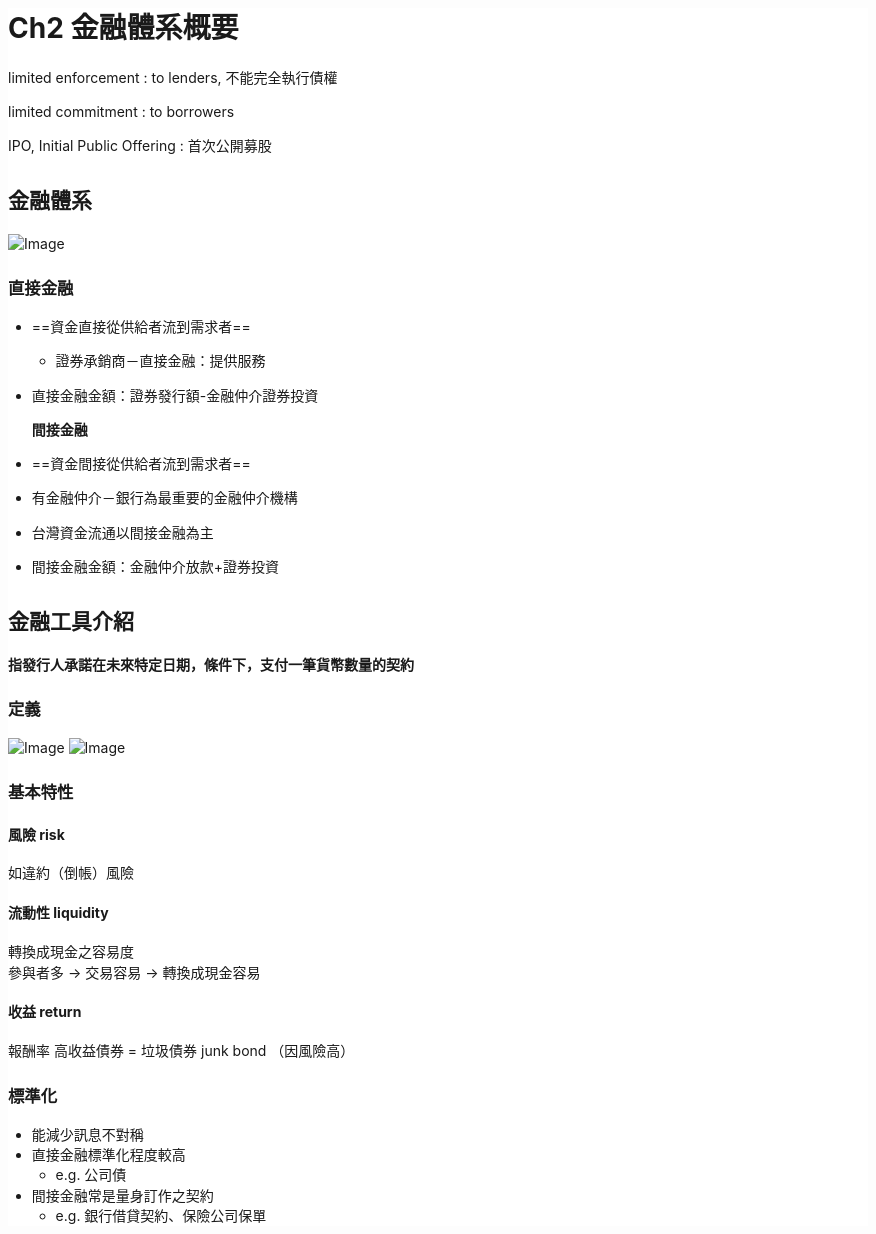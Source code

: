 # Ch2 金融體系概要

limited enforcement : to lenders, 不能完全執行債權

limited commitment : to borrowers

IPO, Initial Public Offering : 首次公開募股

## 金融體系

![Image](https://i.imgur.com/ULnBu3F.png)

### 直接金融

* ==資金直接從供給者流到需求者==
  * 證券承銷商－直接金融：提供服務
* 直接金融金額：證券發行額-金融仲介證券投資

  **間接金融**

* ==資金間接從供給者流到需求者==
* 有金融仲介－銀行為最重要的金融仲介機構
* 台灣資金流通以間接金融為主
* 間接金融金額：金融仲介放款+證券投資

## 金融工具介紹

**指發行人承諾在未來特定日期，條件下，支付一筆貨幣數量的契約**

### 定義

![Image](https://i.imgur.com/nBqBQSj.png) ![Image](https://i.imgur.com/0aeLOjV.png)

### 基本特性

#### 風險 risk

如違約（倒帳）風險

#### 流動性 liquidity

轉換成現金之容易度  
參與者多 → 交易容易 → 轉換成現金容易

#### 收益 return

報酬率 高收益債券 = 垃圾債券 junk bond （因風險高）

### 標準化

* 能減少訊息不對稱
* 直接金融標準化程度較高
  * e.g. 公司債
* 間接金融常是量身訂作之契約
  * e.g. 銀行借貸契約、保險公司保單
